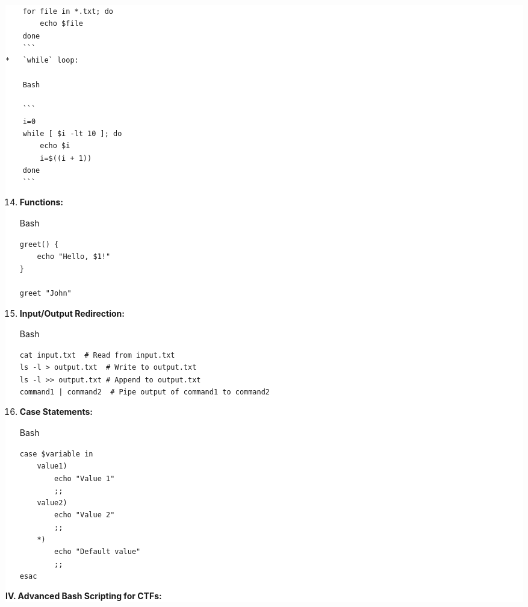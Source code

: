         for file in *.txt; do
            echo $file
        done
        ```
    *   `while` loop:

        Bash

        ```
        i=0
        while [ $i -lt 10 ]; do
            echo $i
            i=$((i + 1))
        done
        ```
14. **Functions:**

    Bash

    ```
    greet() {
        echo "Hello, $1!"
    }

    greet "John"
    ```
15. **Input/Output Redirection:**

    Bash

    ```
    cat input.txt  # Read from input.txt
    ls -l > output.txt  # Write to output.txt
    ls -l >> output.txt # Append to output.txt
    command1 | command2  # Pipe output of command1 to command2
    ```
16. **Case Statements:**

    Bash

    ```
    case $variable in
        value1)
            echo "Value 1"
            ;;
        value2)
            echo "Value 2"
            ;;
        *)
            echo "Default value"
            ;;
    esac
    ```

**IV. Advanced Bash Scripting for CTFs:**
